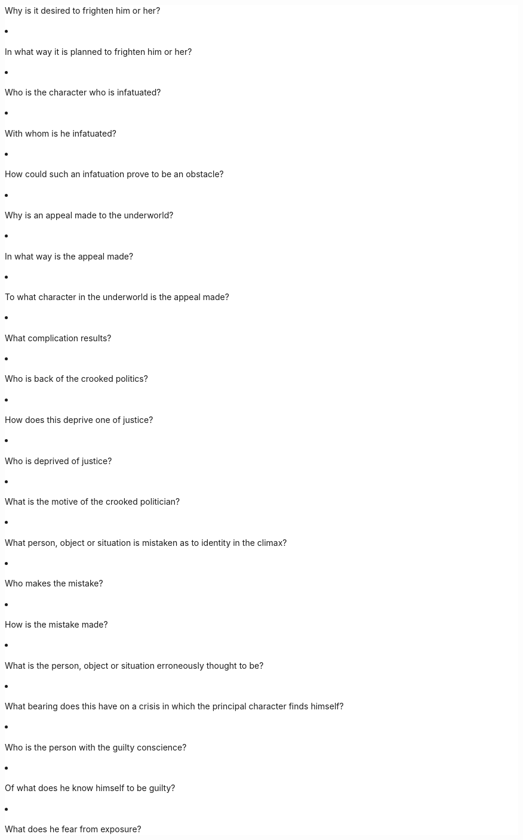 <p>Why is it desired to frighten him or her?</p>
</li>
<li>
<p>In what way it is planned to frighten him or her?</p>
</li>
<li>
<p>Who is the character who is infatuated?</p>
</li>
<li>
<p>With whom is he infatuated?</p>
</li>
<li>
<p>How could such an infatuation prove to be an obstacle?</p>
</li>
<li>
<p>Why is an appeal made to the underworld?</p>
</li>
<li>
<p>In what way is the appeal made?</p>
</li>
<li>
<p>To what character in the underworld is the appeal made?</p>
</li>
<li>
<p>What complication results?</p>
</li>
<li>
<p>Who is back of the crooked politics?</p>
</li>
<li>
<p>How does this deprive one of justice?</p>
</li>
<li>
<p>Who is deprived of justice?</p>
</li>
<li>
<p>What is the motive of the crooked politician?</p>
</li>
<li>
<p>What person, object or situation is mistaken as to identity in the
climax?</p>
</li>
<li>
<p>Who makes the mistake?</p>
</li>
<li>
<p>How is the mistake made?</p>
</li>
<li>
<p>What is the person, object or situation erroneously thought to be?</p>
</li>
<li>
<p>What bearing does this have on a crisis in which the principal
character finds himself?</p>
</li>
<li>
<p>Who is the person with the guilty conscience?</p>
</li>
<li>
<p>Of what does he know himself to be guilty?</p>
</li>
<li>
<p>What does he fear from exposure?</p>
</li>